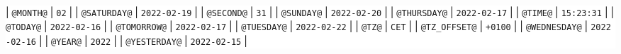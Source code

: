 | `@MONTH@`     | `02`                       |
| `@SATURDAY@`  | `2022-02-19`               |
| `@SECOND@`    | `31`                       |
| `@SUNDAY@`    | `2022-02-20`               |
| `@THURSDAY@`  | `2022-02-17`               |
| `@TIME@`      | `15:23:31`                 |
| `@TODAY@`     | `2022-02-16`               |
| `@TOMORROW@`  | `2022-02-17`               |
| `@TUESDAY@`   | `2022-02-22`               |
| `@TZ@`        | `CET`                      |
| `@TZ_OFFSET@` | `+0100`                    |
| `@WEDNESDAY@` | `2022-02-16`               |
| `@YEAR@`      | `2022`                     |
| `@YESTERDAY@` | `2022-02-15`               |
